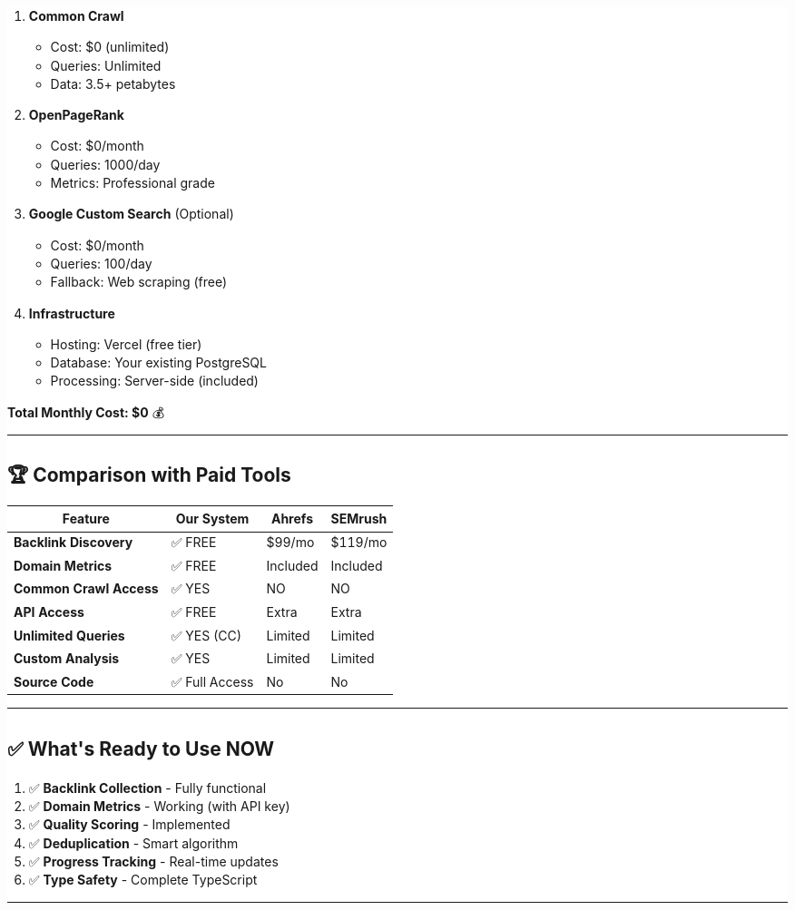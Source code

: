 1. **Common Crawl**
   - Cost: $0 (unlimited)
   - Queries: Unlimited
   - Data: 3.5+ petabytes

2. **OpenPageRank**
   - Cost: $0/month
   - Queries: 1000/day
   - Metrics: Professional grade

3. **Google Custom Search** (Optional)
   - Cost: $0/month
   - Queries: 100/day
   - Fallback: Web scraping (free)

4. **Infrastructure**
   - Hosting: Vercel (free tier)
   - Database: Your existing PostgreSQL
   - Processing: Server-side (included)

**Total Monthly Cost: $0** 💰

---

## 🏆 Comparison with Paid Tools

| Feature | Our System | Ahrefs | SEMrush |
|---------|-----------|---------|----------|
| **Backlink Discovery** | ✅ FREE | $99/mo | $119/mo |
| **Domain Metrics** | ✅ FREE | Included | Included |
| **Common Crawl Access** | ✅ YES | NO | NO |
| **API Access** | ✅ FREE | Extra | Extra |
| **Unlimited Queries** | ✅ YES (CC) | Limited | Limited |
| **Custom Analysis** | ✅ YES | Limited | Limited |
| **Source Code** | ✅ Full Access | No | No |

---

## ✅ What's Ready to Use NOW

1. ✅ **Backlink Collection** - Fully functional
2. ✅ **Domain Metrics** - Working (with API key)
3. ✅ **Quality Scoring** - Implemented
4. ✅ **Deduplication** - Smart algorithm
5. ✅ **Progress Tracking** - Real-time updates
6. ✅ **Type Safety** - Complete TypeScript

---
